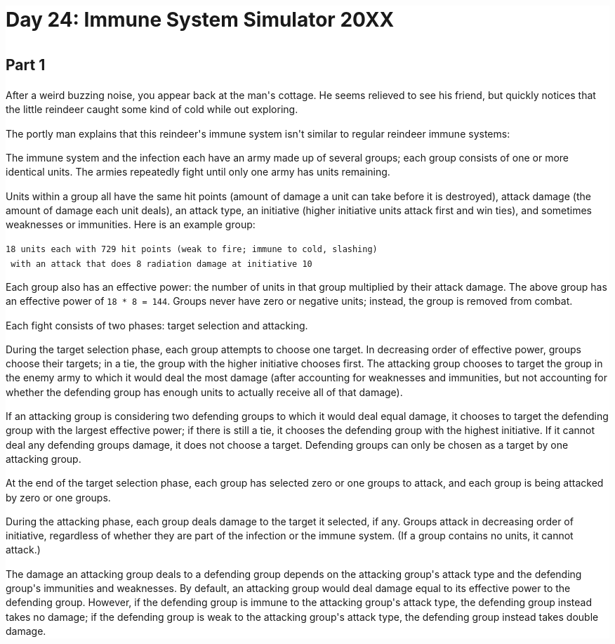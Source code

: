 # Day 24: Immune System Simulator 20XX

## Part 1

After a weird buzzing noise, you appear back at the man's cottage. He seems relieved to see his friend, but quickly notices that the little reindeer caught some kind of cold while out exploring.

The portly man explains that this reindeer's immune system isn't similar to regular reindeer immune systems:

The immune system and the infection each have an army made up of several groups; each group consists of one or more identical units. The armies repeatedly fight until only one army has units remaining.

Units within a group all have the same hit points (amount of damage a unit can take before it is destroyed), attack damage (the amount of damage each unit deals), an attack type, an initiative (higher initiative units attack first and win ties), and sometimes weaknesses or immunities. Here is an example group:

```
18 units each with 729 hit points (weak to fire; immune to cold, slashing)
 with an attack that does 8 radiation damage at initiative 10
```

Each group also has an effective power: the number of units in that group multiplied by their attack damage. The above group has an effective power of `18 * 8 = 144`. Groups never have zero or negative units; instead, the group is removed from combat.

Each fight consists of two phases: target selection and attacking.

During the target selection phase, each group attempts to choose one target. In decreasing order of effective power, groups choose their targets; in a tie, the group with the higher initiative chooses first. The attacking group chooses to target the group in the enemy army to which it would deal the most damage (after accounting for weaknesses and immunities, but not accounting for whether the defending group has enough units to actually receive all of that damage).

If an attacking group is considering two defending groups to which it would deal equal damage, it chooses to target the defending group with the largest effective power; if there is still a tie, it chooses the defending group with the highest initiative. If it cannot deal any defending groups damage, it does not choose a target. Defending groups can only be chosen as a target by one attacking group.

At the end of the target selection phase, each group has selected zero or one groups to attack, and each group is being attacked by zero or one groups.

During the attacking phase, each group deals damage to the target it selected, if any. Groups attack in decreasing order of initiative, regardless of whether they are part of the infection or the immune system. (If a group contains no units, it cannot attack.)

The damage an attacking group deals to a defending group depends on the attacking group's attack type and the defending group's immunities and weaknesses. By default, an attacking group would deal damage equal to its effective power to the defending group. However, if the defending group is immune to the attacking group's attack type, the defending group instead takes no damage; if the defending group is weak to the attacking group's attack type, the defending group instead takes double damage.
